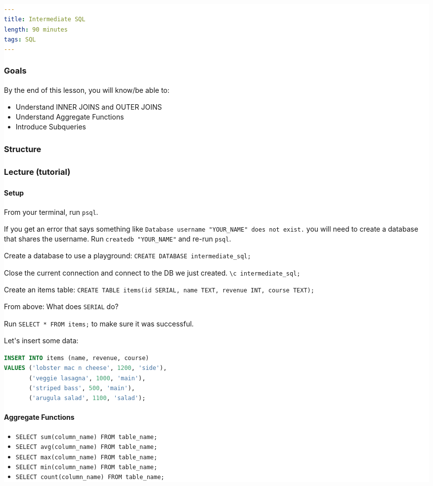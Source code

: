 ```yaml
---
title: Intermediate SQL
length: 90 minutes
tags: SQL
---
```


### Goals

By the end of this lesson, you will know/be able to:

* Understand INNER JOINS and OUTER JOINS
* Understand Aggregate Functions
* Introduce Subqueries

### Structure

### Lecture (tutorial)

#### Setup

From your terminal, run `psql`.

If you get an error that says something like `Database username "YOUR_NAME" does not exist.` you will need to create a database that shares the username. Run `createdb "YOUR_NAME"` and re-run `psql`.

Create a database to use a playground:
`CREATE DATABASE intermediate_sql;`

Close the current connection and connect to the DB we just created.
`\c intermediate_sql;`

Create an items table:
`CREATE TABLE items(id SERIAL, name TEXT, revenue INT, course TEXT);`

From above: What does `SERIAL` do?

Run `SELECT * FROM items;` to make sure it was successful.

Let's insert some data:

```sql
INSERT INTO items (name, revenue, course)
VALUES ('lobster mac n cheese', 1200, 'side'),
       ('veggie lasagna', 1000, 'main'),
       ('striped bass', 500, 'main'),
       ('arugula salad', 1100, 'salad');
```

#### Aggregate Functions

* `SELECT sum(column_name) FROM table_name; `
* `SELECT avg(column_name) FROM table_name; `
* `SELECT max(column_name) FROM table_name; `
* `SELECT min(column_name) FROM table_name;`
* `SELECT count(column_name) FROM table_name; `
